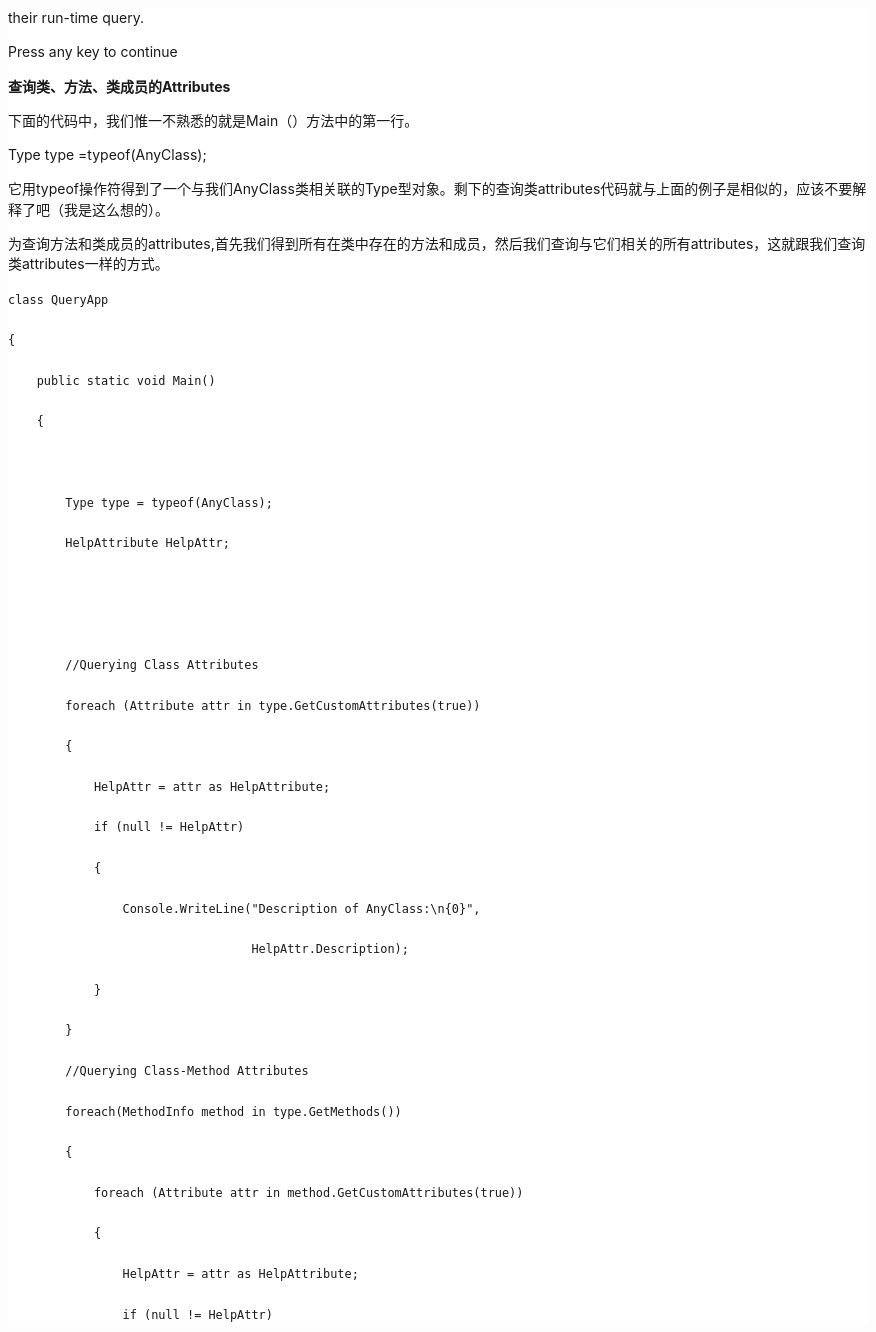 their run-time query.

Press any key to continue

**查询类、方法、类成员的Attributes**

下面的代码中，我们惟一不熟悉的就是Main（）方法中的第一行。

Type type =typeof\(AnyClass\);

它用typeof操作符得到了一个与我们AnyClass类相关联的Type型对象。剩下的查询类attributes代码就与上面的例子是相似的，应该不要解释了吧（我是这么想的）。

为查询方法和类成员的attributes,首先我们得到所有在类中存在的方法和成员，然后我们查询与它们相关的所有attributes，这就跟我们查询类attributes一样的方式。

```
class QueryApp

{

    public static void Main()

    {

 

        Type type = typeof(AnyClass);

        HelpAttribute HelpAttr;

 

 

        //Querying Class Attributes

        foreach (Attribute attr in type.GetCustomAttributes(true))

        {

            HelpAttr = attr as HelpAttribute;

            if (null != HelpAttr)

            {

                Console.WriteLine("Description of AnyClass:\n{0}", 

                                  HelpAttr.Description);

            }

        }

        //Querying Class-Method Attributes  

        foreach(MethodInfo method in type.GetMethods())

        {

            foreach (Attribute attr in method.GetCustomAttributes(true))

            {

                HelpAttr = attr as HelpAttribute;

                if (null != HelpAttr)

```